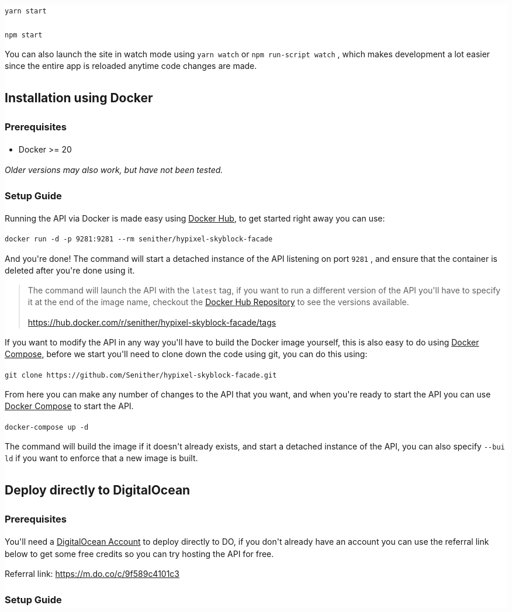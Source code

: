     yarn start

    npm start

You can also launch the site in watch mode using `yarn watch` or `npm run-script watch` , which makes development a lot easier since the entire app is reloaded anytime code changes are made.

## Installation using Docker

### Prerequisites

- Docker >= 20

_Older versions may also work, but have not been tested._

### Setup Guide

Running the API via Docker is made easy using [Docker Hub](https://hub.docker.com/r/senither/hypixel-skyblock-facade), to get started right away you can use:

    docker run -d -p 9281:9281 --rm senither/hypixel-skyblock-facade

And you're done! The command will start a detached instance of the API listening on port `9281` , and ensure that the container is deleted after you're done using it.

> The command will launch the API with the `latest` tag, if you want to run a different version of the API you'll have to specify it at the end of the image name, checkout the [Docker Hub Repository](https://hub.docker.com/r/senither/hypixel-skyblock-facade) to see the versions available.
>
> https://hub.docker.com/r/senither/hypixel-skyblock-facade/tags

If you want to modify the API in any way you'll have to build the Docker image yourself, this is also easy to do using [Docker Compose](https://docs.docker.com/compose/), before we start you'll need to clone down the code using git, you can do this using:

    git clone https://github.com/Senither/hypixel-skyblock-facade.git

From here you can make any number of changes to the API that you want, and when you're ready to start the API you can use [Docker Compose](https://docs.docker.com/compose/) to start the API.

    docker-compose up -d

The command will build the image if it doesn't already exists, and start a detached instance of the API, you can also specify `--build` if you want to enforce that a new image is built.

## Deploy directly to DigitalOcean

### Prerequisites

You'll need a [DigitalOcean Account](https://m.do.co/c/9f589c4101c3) to deploy directly to DO, if you don't already have an account you can use the referral link below to get some free credits so you can try hosting the API for free.

Referral link: https://m.do.co/c/9f589c4101c3

### Setup Guide
